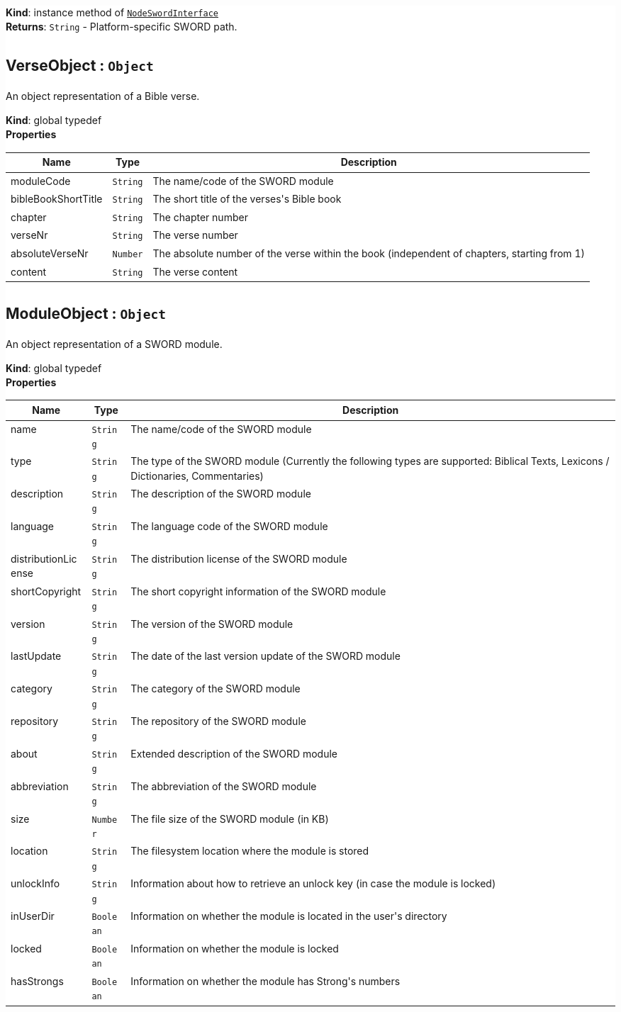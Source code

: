 **Kind**: instance method of [<code>NodeSwordInterface</code>](#NodeSwordInterface)  
**Returns**: <code>String</code> - Platform-specific SWORD path.  
<a name="VerseObject"></a>

## VerseObject : <code>Object</code>
An object representation of a Bible verse.

**Kind**: global typedef  
**Properties**

| Name | Type | Description |
| --- | --- | --- |
| moduleCode | <code>String</code> | The name/code of the SWORD module |
| bibleBookShortTitle | <code>String</code> | The short title of the verses's Bible book |
| chapter | <code>String</code> | The chapter number |
| verseNr | <code>String</code> | The verse number |
| absoluteVerseNr | <code>Number</code> | The absolute number of the verse within the book (independent of chapters, starting from 1) |
| content | <code>String</code> | The verse content |

<a name="ModuleObject"></a>

## ModuleObject : <code>Object</code>
An object representation of a SWORD module.

**Kind**: global typedef  
**Properties**

| Name | Type | Description |
| --- | --- | --- |
| name | <code>String</code> | The name/code of the SWORD module |
| type | <code>String</code> | The type of the SWORD module (Currently the following types are supported: Biblical Texts, Lexicons / Dictionaries, Commentaries) |
| description | <code>String</code> | The description of the SWORD module |
| language | <code>String</code> | The language code of the SWORD module |
| distributionLicense | <code>String</code> | The distribution license of the SWORD module |
| shortCopyright | <code>String</code> | The short copyright information of the SWORD module |
| version | <code>String</code> | The version of the SWORD module |
| lastUpdate | <code>String</code> | The date of the last version update of the SWORD module |
| category | <code>String</code> | The category of the SWORD module |
| repository | <code>String</code> | The repository of the SWORD module |
| about | <code>String</code> | Extended description of the SWORD module |
| abbreviation | <code>String</code> | The abbreviation of the SWORD module |
| size | <code>Number</code> | The file size of the SWORD module (in KB) |
| location | <code>String</code> | The filesystem location where the module is stored |
| unlockInfo | <code>String</code> | Information about how to retrieve an unlock key (in case the module is locked) |
| inUserDir | <code>Boolean</code> | Information on whether the module is located in the user's directory |
| locked | <code>Boolean</code> | Information on whether the module is locked |
| hasStrongs | <code>Boolean</code> | Information on whether the module has Strong's numbers |